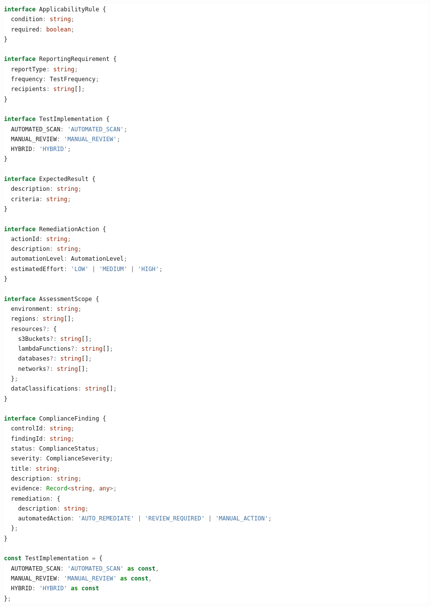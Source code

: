 ```typescript
interface ApplicabilityRule {
  condition: string;
  required: boolean;
}

interface ReportingRequirement {
  reportType: string;
  frequency: TestFrequency;
  recipients: string[];
}

interface TestImplementation {
  AUTOMATED_SCAN: 'AUTOMATED_SCAN';
  MANUAL_REVIEW: 'MANUAL_REVIEW';
  HYBRID: 'HYBRID';
}

interface ExpectedResult {
  description: string;
  criteria: string;
}

interface RemediationAction {
  actionId: string;
  description: string;
  automationLevel: AutomationLevel;
  estimatedEffort: 'LOW' | 'MEDIUM' | 'HIGH';
}

interface AssessmentScope {
  environment: string;
  regions: string[];
  resources?: {
    s3Buckets?: string[];
    lambdaFunctions?: string[];
    databases?: string[];
    networks?: string[];
  };
  dataClassifications: string[];
}

interface ComplianceFinding {
  controlId: string;
  findingId: string;
  status: ComplianceStatus;
  severity: ComplianceSeverity;
  title: string;
  description: string;
  evidence: Record<string, any>;
  remediation: {
    description: string;
    automatedAction: 'AUTO_REMEDIATE' | 'REVIEW_REQUIRED' | 'MANUAL_ACTION';
  };
}

const TestImplementation = {
  AUTOMATED_SCAN: 'AUTOMATED_SCAN' as const,
  MANUAL_REVIEW: 'MANUAL_REVIEW' as const,
  HYBRID: 'HYBRID' as const
};
```
